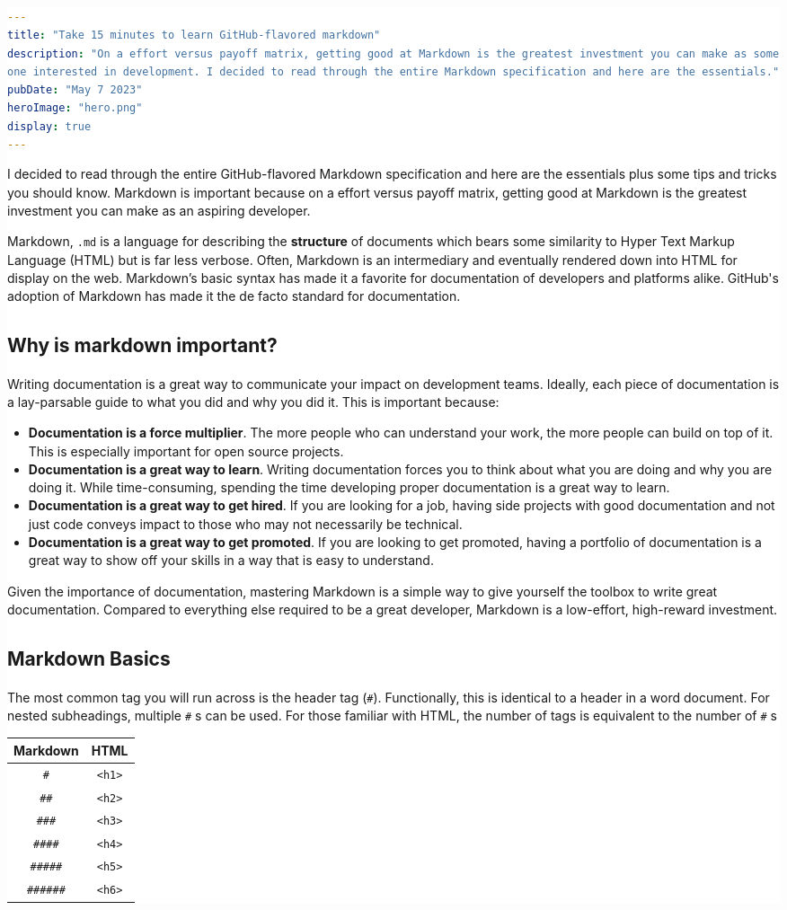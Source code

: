 ```yaml
---
title: "Take 15 minutes to learn GitHub-flavored markdown"
description: "On a effort versus payoff matrix, getting good at Markdown is the greatest investment you can make as someone interested in development. I decided to read through the entire Markdown specification and here are the essentials."
pubDate: "May 7 2023"
heroImage: "hero.png"
display: true
---
```


I decided to read through the entire GitHub-flavored Markdown specification and here are the essentials plus some tips and tricks you should know. Markdown is important because on a effort versus payoff matrix, getting good at Markdown is the greatest investment you can make as an aspiring developer.

Markdown, `.md` is a language for describing the **structure** of documents which bears some similarity to Hyper Text Markup Language (HTML) but is far less verbose. Often, Markdown is an intermediary and eventually rendered down into HTML for display on the web. Markdown’s basic syntax has made it a favorite for documentation of developers and platforms alike. GitHub's adoption of Markdown has made it the de facto standard for documentation.

## Why is markdown important?

Writing documentation is a great way to communicate your impact on development teams. Ideally, each piece of documentation is a lay-parsable guide to what you did and why you did it. This is important because:

- **Documentation is a force multiplier**. The more people who can understand your work, the more people can build on top of it. This is especially important for open source projects.
- **Documentation is a great way to learn**. Writing documentation forces you to think about what you are doing and why you are doing it. While time-consuming, spending the time developing proper documentation is a great way to learn.
- **Documentation is a great way to get hired**. If you are looking for a job, having side projects with good documentation and not just code conveys impact to those who may not necessarily be technical.
- **Documentation is a great way to get promoted**. If you are looking to get promoted, having a portfolio of documentation is a great way to show off your skills in a way that is easy to understand.

Given the importance of documentation, mastering Markdown is a simple way to give yourself the toolbox to write great documentation. Compared to everything else required to be a great developer, Markdown is a low-effort, high-reward investment.

## Markdown Basics

The most common tag you will run across is the header tag (`#`). Functionally, this is identical to a header in a word document. For nested subheadings, multiple `#` s can be used. For those familiar with HTML, the number of tags is equivalent to the number of `#` s

| Markdown |  HTML  |
| :------: | :----: |
|   `#`    | `<h1>` |
|   `##`   | `<h2>` |
|  `###`   | `<h3>` |
|  `####`  | `<h4>` |
| `#####`  | `<h5>` |
| `######` | `<h6>` |
